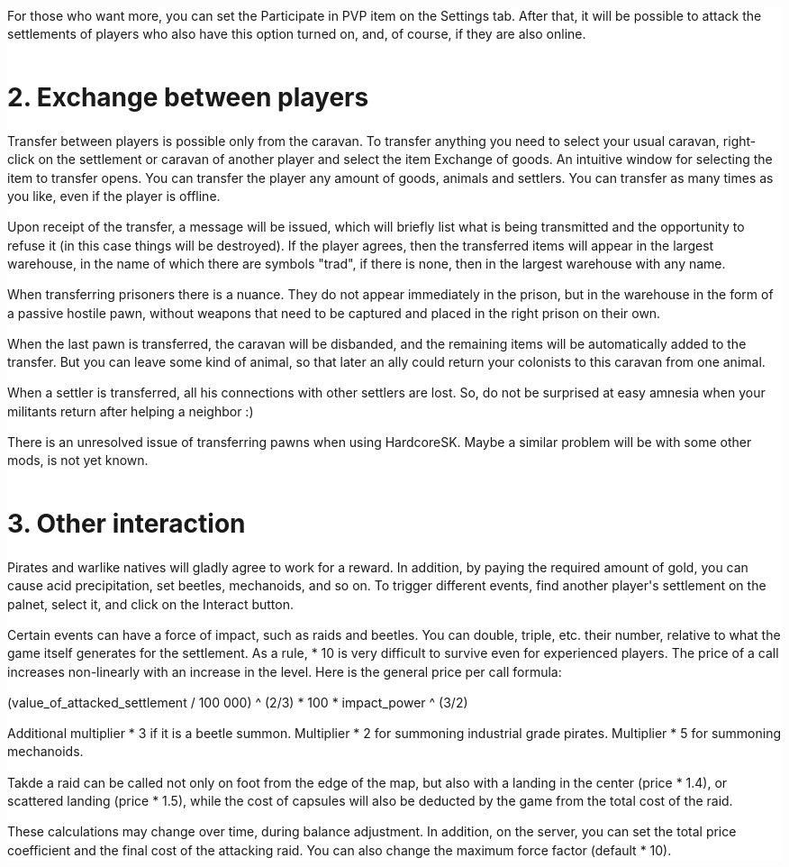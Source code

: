 For those who want more, you can set the Participate in PVP item on the Settings tab. After that, it will be possible to attack the settlements of players who also have this option turned on, and, of course, if they are also online.


# 2. Exchange between players

Transfer between players is possible only from the caravan. To transfer anything you need to select your usual caravan, right-click on the settlement or caravan of another player and select the item Exchange of goods. An intuitive window for selecting the item to transfer opens. You can transfer the player any amount of goods, animals and settlers. You can transfer as many times as you like, even if the player is offline.

Upon receipt of the transfer, a message will be issued, which will briefly list what is being transmitted and the opportunity to refuse it (in this case things will be destroyed). If the player agrees, then the transferred items will appear in the largest warehouse, in the name of which there are symbols "trad", if there is none, then in the largest warehouse with any name.

When transferring prisoners there is a nuance. They do not appear immediately in the prison, but in the warehouse in the form of a passive hostile pawn, without weapons that need to be captured and placed in the right prison on their own.

When the last pawn is transferred, the caravan will be disbanded, and the remaining items will be automatically added to the transfer. But you can leave some kind of animal, so that later an ally could return your colonists to this caravan from one animal.

When a settler is transferred, all his connections with other settlers are lost. So, do not be surprised at easy amnesia when your militants return after helping a neighbor :)

There is an unresolved issue of transferring pawns when using HardcoreSK. Maybe a similar problem will be with some other mods, is not yet known.


# 3. Other interaction

Pirates and warlike natives will gladly agree to work for a reward. In addition, by paying the required amount of gold, you can cause acid precipitation, set beetles, mechanoids, and so on. To trigger different events, find another player's settlement on the palnet, select it, and click on the Interact button.

Certain events can have a force of impact, such as raids and beetles. You can double, triple, etc. their number, relative to what the game itself generates for the settlement. As a rule, * 10 is very difficult to survive even for experienced players. The price of a call increases non-linearly with an increase in the level. Here is the general price per call formula:

(value_of_attacked_settlement / 100 000) ^ (2/3) * 100 * impact_power ^ (3/2)

Additional multiplier * 3 if it is a beetle summon. Multiplier * 2 for summoning industrial grade pirates. Multiplier * 5 for summoning mechanoids.

Takde a raid can be called not only on foot from the edge of the map, but also with a landing in the center (price * 1.4), or scattered landing (price * 1.5), while the cost of capsules will also be deducted by the game from the total cost of the raid.

These calculations may change over time, during balance adjustment. In addition, on the server, you can set the total price coefficient and the final cost of the attacking raid. You can also change the maximum force factor (default * 10).

